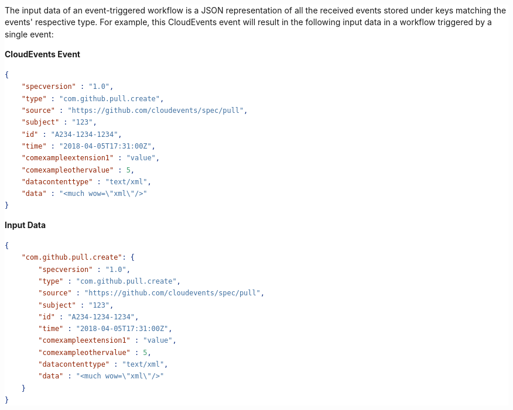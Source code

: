 The input data of an event-triggered workflow is a JSON representation of all the received events stored under keys matching the events' respective type. For example, this CloudEvents event will result in the following input data in a workflow triggered by a single event:

**CloudEvents Event**
```json
{
    "specversion" : "1.0",
    "type" : "com.github.pull.create",
    "source" : "https://github.com/cloudevents/spec/pull",
    "subject" : "123",
    "id" : "A234-1234-1234",
    "time" : "2018-04-05T17:31:00Z",
    "comexampleextension1" : "value",
    "comexampleothervalue" : 5,
    "datacontenttype" : "text/xml",
    "data" : "<much wow=\"xml\"/>"
}
```

**Input Data**
```json
{
	"com.github.pull.create": {
		"specversion" : "1.0",
		"type" : "com.github.pull.create",
		"source" : "https://github.com/cloudevents/spec/pull",
		"subject" : "123",
		"id" : "A234-1234-1234",
		"time" : "2018-04-05T17:31:00Z",
		"comexampleextension1" : "value",
		"comexampleothervalue" : 5,
		"datacontenttype" : "text/xml",
		"data" : "<much wow=\"xml\"/>"
	}
}
```
